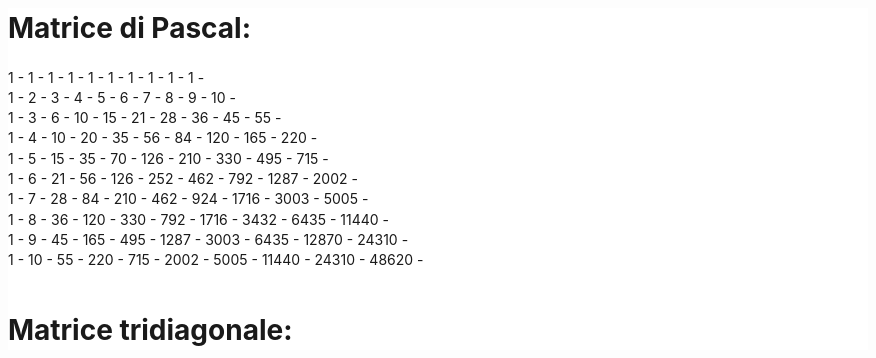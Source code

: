 # Matrice di Pascal:<br/>
1 - 1 - 1 - 1 - 1 - 1 - 1 - 1 - 1 - 1 - <br/>1 - 2 - 3 - 4 - 5 - 6 - 7 - 8 - 9 - 10 - <br/>1 - 3 - 6 - 10 - 15 - 21 - 28 - 36 - 45 - 55 - <br/>1 - 4 - 10 - 20 - 35 - 56 - 84 - 120 - 165 - 220 - <br/>1 - 5 - 15 - 35 - 70 - 126 - 210 - 330 - 495 - 715 - <br/>1 - 6 - 21 - 56 - 126 - 252 - 462 - 792 - 1287 - 2002 - <br/>1 - 7 - 28 - 84 - 210 - 462 - 924 - 1716 - 3003 - 5005 - <br/>1 - 8 - 36 - 120 - 330 - 792 - 1716 - 3432 - 6435 - 11440 - <br/>1 - 9 - 45 - 165 - 495 - 1287 - 3003 - 6435 - 12870 - 24310 - <br/>1 - 10 - 55 - 220 - 715 - 2002 - 5005 - 11440 - 24310 - 48620 - <br/>
# Matrice tridiagonale:<br/>